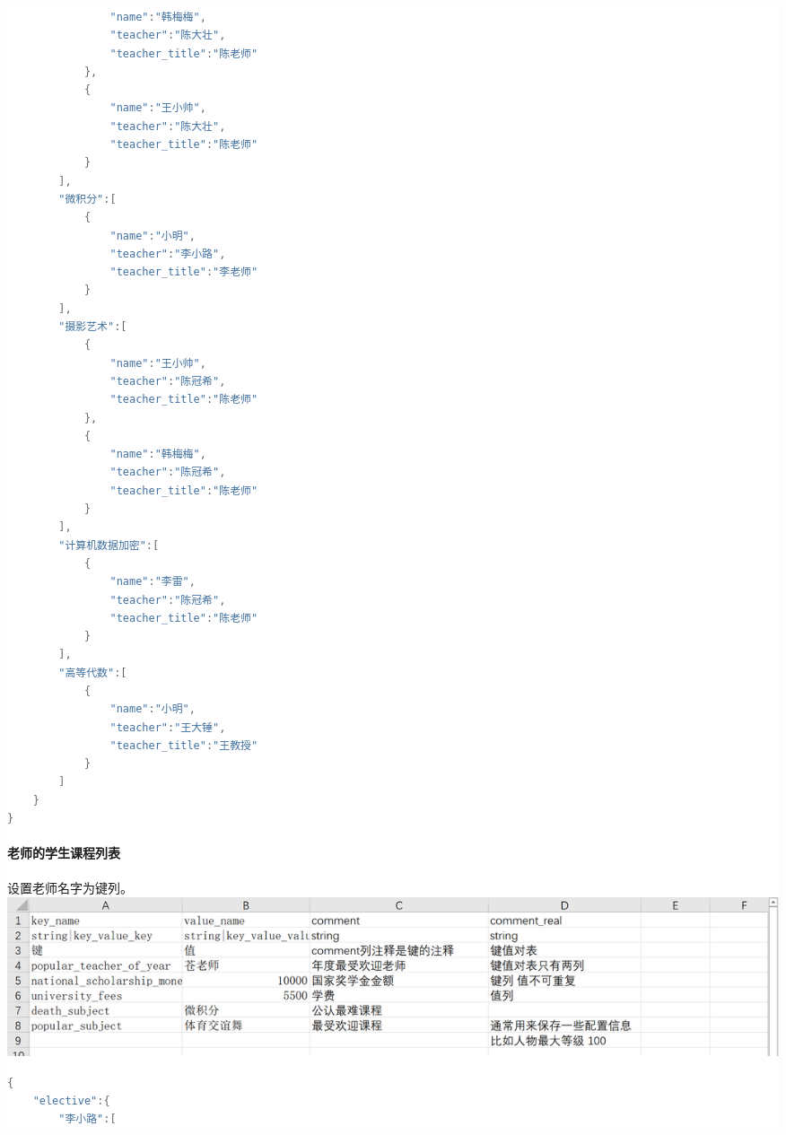 ```java
                "name":"韩梅梅",
                "teacher":"陈大壮",
                "teacher_title":"陈老师"
            },
            {
                "name":"王小帅",
                "teacher":"陈大壮",
                "teacher_title":"陈老师"
            }
        ],
        "微积分":[
            {
                "name":"小明",
                "teacher":"李小路",
                "teacher_title":"李老师"
            }
        ],
        "摄影艺术":[
            {
                "name":"王小帅",
                "teacher":"陈冠希",
                "teacher_title":"陈老师"
            },
            {
                "name":"韩梅梅",
                "teacher":"陈冠希",
                "teacher_title":"陈老师"
            }
        ],
        "计算机数据加密":[
            {
                "name":"李雷",
                "teacher":"陈冠希",
                "teacher_title":"陈老师"
            }
        ],
        "高等代数":[
            {
                "name":"小明",
                "teacher":"王大锤",
                "teacher_title":"王教授"
            }
        ]
    }
}
```
#### 老师的学生课程列表
设置老师名字为键列。
<img src="img/kv.png" />
```java
{
    "elective":{
        "李小路":[
```
